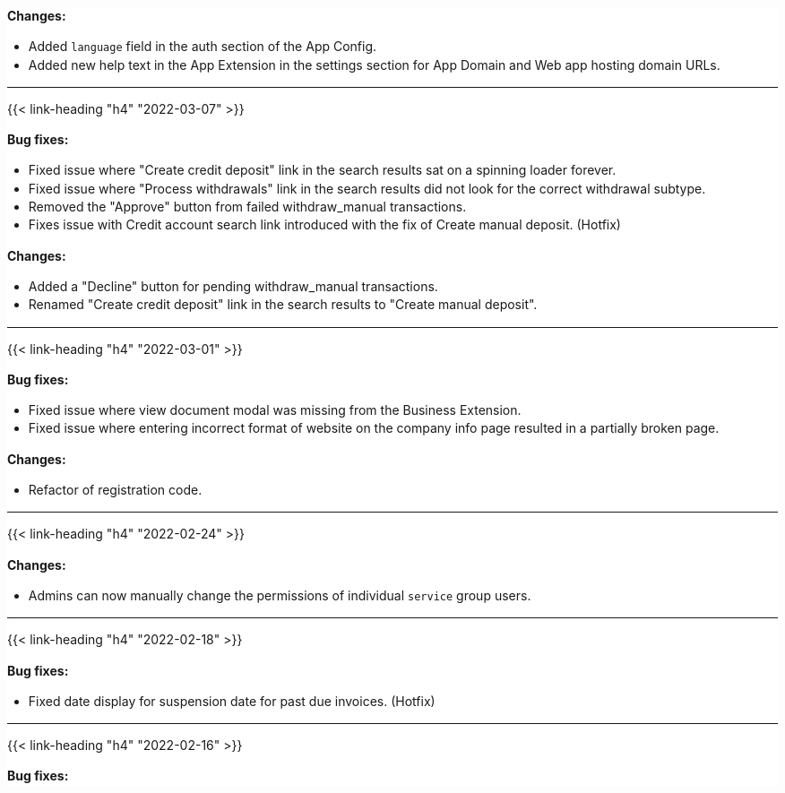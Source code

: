 **Changes:**

- Added `language` field in the auth section of the App Config.
- Added new help text in the App Extension in the settings section for App Domain and Web app hosting domain URLs.

---

{{< link-heading "h4" "2022-03-07" >}}

**Bug fixes:**

- Fixed issue where "Create credit deposit" link in the search results sat on a spinning loader forever.
- Fixed issue where "Process withdrawals" link in the search results did not look for the correct withdrawal subtype.
- Removed the "Approve" button from failed withdraw_manual transactions.
- Fixes issue with Credit account search link introduced with the fix of Create manual deposit. (Hotfix)

**Changes:**

- Added a "Decline" button for pending withdraw_manual transactions.
- Renamed "Create credit deposit" link in the search results to "Create manual deposit".

---

{{< link-heading "h4" "2022-03-01" >}}

**Bug fixes:**

- Fixed issue where view document modal was missing from the Business Extension.
- Fixed issue where entering incorrect format of website on the company info page resulted in a partially broken page.

**Changes:**

- Refactor of registration code.

---

{{< link-heading "h4" "2022-02-24" >}}

**Changes:**

- Admins can now manually change the permissions of individual `service` group users.

---

{{< link-heading "h4" "2022-02-18" >}}

**Bug fixes:**

- Fixed date display for suspension date for past due invoices. (Hotfix)

---

{{< link-heading "h4" "2022-02-16" >}}

**Bug fixes:**
